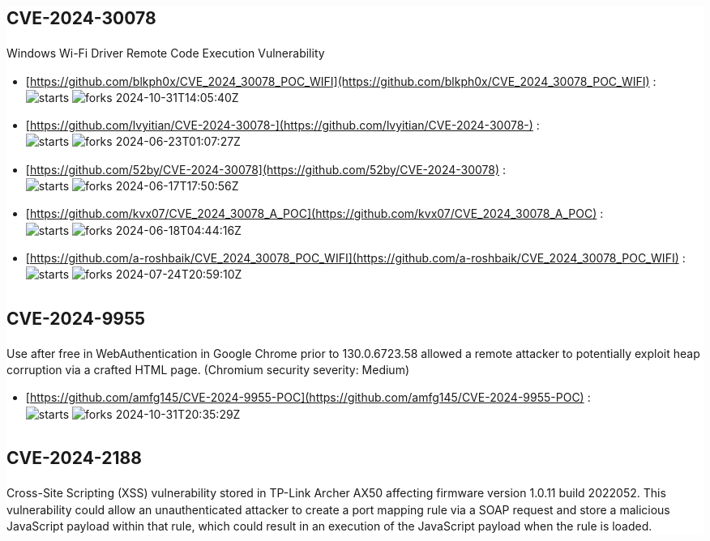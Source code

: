 ## CVE-2024-30078
 Windows Wi-Fi Driver Remote Code Execution Vulnerability

- [https://github.com/blkph0x/CVE_2024_30078_POC_WIFI](https://github.com/blkph0x/CVE_2024_30078_POC_WIFI) :  
![starts](https://img.shields.io/github/stars/blkph0x/CVE_2024_30078_POC_WIFI.svg) 
![forks](https://img.shields.io/github/forks/blkph0x/CVE_2024_30078_POC_WIFI.svg) 
2024-10-31T14:05:40Z

- [https://github.com/lvyitian/CVE-2024-30078-](https://github.com/lvyitian/CVE-2024-30078-) :  
![starts](https://img.shields.io/github/stars/lvyitian/CVE-2024-30078-.svg) 
![forks](https://img.shields.io/github/forks/lvyitian/CVE-2024-30078-.svg) 
2024-06-23T01:07:27Z

- [https://github.com/52by/CVE-2024-30078](https://github.com/52by/CVE-2024-30078) :  
![starts](https://img.shields.io/github/stars/52by/CVE-2024-30078.svg) 
![forks](https://img.shields.io/github/forks/52by/CVE-2024-30078.svg) 
2024-06-17T17:50:56Z

- [https://github.com/kvx07/CVE_2024_30078_A_POC](https://github.com/kvx07/CVE_2024_30078_A_POC) :  
![starts](https://img.shields.io/github/stars/kvx07/CVE_2024_30078_A_POC.svg) 
![forks](https://img.shields.io/github/forks/kvx07/CVE_2024_30078_A_POC.svg) 
2024-06-18T04:44:16Z

- [https://github.com/a-roshbaik/CVE_2024_30078_POC_WIFI](https://github.com/a-roshbaik/CVE_2024_30078_POC_WIFI) :  
![starts](https://img.shields.io/github/stars/a-roshbaik/CVE_2024_30078_POC_WIFI.svg) 
![forks](https://img.shields.io/github/forks/a-roshbaik/CVE_2024_30078_POC_WIFI.svg) 
2024-07-24T20:59:10Z

## CVE-2024-9955
 Use after free in WebAuthentication in Google Chrome prior to 130.0.6723.58 allowed a remote attacker to potentially exploit heap corruption via a crafted HTML page. (Chromium security severity: Medium)

- [https://github.com/amfg145/CVE-2024-9955-POC](https://github.com/amfg145/CVE-2024-9955-POC) :  
![starts](https://img.shields.io/github/stars/amfg145/CVE-2024-9955-POC.svg) 
![forks](https://img.shields.io/github/forks/amfg145/CVE-2024-9955-POC.svg) 
2024-10-31T20:35:29Z

## CVE-2024-2188
 Cross-Site Scripting (XSS) vulnerability stored in TP-Link Archer AX50 affecting firmware version 1.0.11 build 2022052. This vulnerability could allow an unauthenticated attacker to create a port mapping rule via a SOAP request and store a malicious JavaScript payload within that rule, which could result in an execution of the JavaScript payload when the rule is loaded.
